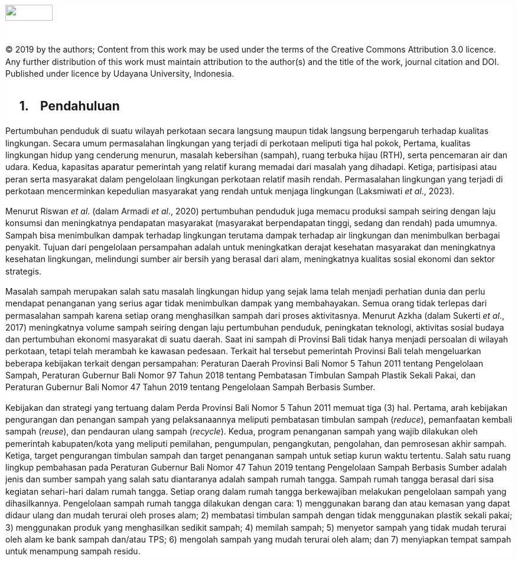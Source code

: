 <div><img src="https://jurnal.harianregional.com/media/110500-1.jpg" alt="" style="width:60pt;height:20pt;">
</div><br clear="all">
<p><span class="font0">© 2019 by the authors; Content from this work may be used under the terms of the Creative Commons Attribution 3.0 licence. Any further distribution of this work must maintain attribution to the author(s) and the title of the work, journal citation and DOI. Published under licence by Udayana University, Indonesia.</span></p>
<ul style="list-style:none;"><li>
<h2><a name="bookmark4"></a><span class="font2" style="font-weight:bold;"><a name="bookmark5"></a>1. &nbsp;&nbsp;&nbsp;Pendahuluan</span></h2></li></ul>
<p><span class="font2">Pertumbuhan penduduk di suatu wilayah perkotaan secara langsung maupun tidak langsung berpengaruh terhadap kualitas lingkungan. Secara umum permasalahan lingkungan yang terjadi di perkotaan meliputi tiga hal pokok, Pertama, kualitas lingkungan hidup yang cenderung menurun, masalah kebersihan (sampah), ruang terbuka hijau (RTH), serta pencemaran air dan udara. Kedua, kapasitas aparatur pemerintah yang relatif kurang memadai dari masalah yang dihadapi. Ketiga, partisipasi atau peran serta masyarakat dalam pengelolaan lingkungan perkotaan relatif masih rendah. Permasalahan lingkungan yang terjadi di perkotaan mencerminkan kepedulian masyarakat yang rendah untuk menjaga lingkungan (Laksmiwati </span><span class="font2" style="font-style:italic;">et al</span><span class="font2">., 2023).</span></p>
<p><span class="font2">Menurut Riswan </span><span class="font2" style="font-style:italic;">et al</span><span class="font2">. (dalam Armadi </span><span class="font2" style="font-style:italic;">et al</span><span class="font2">., 2020) pertumbuhan penduduk juga memacu produksi sampah seiring dengan laju konsumsi dan meningkatnya pendapatan masyarakat (masyarakat berpendapatan tinggi, sedang dan rendah) pada umumnya. Sampah bisa menimbulkan dampak terhadap lingkungan terutama dampak terhadap air lingkungan dan menimbulkan berbagai penyakit. Tujuan dari pengelolaan persampahan adalah untuk meningkatkan derajat kesehatan masyarakat dan meningkatnya kesehatan lingkungan, melindungi sumber air bersih yang berasal dari alam, meningkatnya kualitas sosial ekonomi dan sektor strategis.</span></p>
<p><span class="font2">Masalah sampah merupakan salah satu masalah lingkungan hidup yang sejak lama telah menjadi perhatian dunia dan perlu mendapat penanganan yang serius agar tidak menimbulkan dampak yang membahayakan. Semua orang tidak terlepas dari permasalahan sampah karena setiap orang menghasilkan sampah dari proses aktivitasnya. Menurut Azkha (dalam Sukerti </span><span class="font2" style="font-style:italic;">et al</span><span class="font2">., 2017) meningkatnya volume sampah seiring dengan laju pertumbuhan penduduk, peningkatan teknologi, aktivitas sosial budaya dan pertumbuhan ekonomi masyarakat di suatu daerah. Saat ini sampah di Provinsi Bali tidak hanya menjadi persoalan di wilayah perkotaan, tetapi telah merambah ke kawasan pedesaan. Terkait hal tersebut pemerintah Provinsi Bali telah mengeluarkan beberapa kebijakan terkait dengan persampahan: Peraturan Daerah Provinsi Bali Nomor 5 Tahun 2011 tentang Pengelolaan Sampah, Peraturan Gubernur Bali Nomor 97 Tahun 2018 tentang Pembatasan Timbulan Sampah Plastik Sekali Pakai, dan Peraturan Gubernur Bali Nomor 47 Tahun 2019 tentang Pengelolaan Sampah Berbasis Sumber.</span></p>
<p><span class="font2">Kebijakan dan strategi yang tertuang dalam Perda Provinsi Bali Nomor 5 Tahun 2011 memuat tiga (3) hal. Pertama, arah kebijakan pengurangan dan penangan sampah yang pelaksanaannya meliputi pembatasan timbulan sampah (</span><span class="font2" style="font-style:italic;">reduce</span><span class="font2">), pemanfaatan kembali sampah (</span><span class="font2" style="font-style:italic;">reuse</span><span class="font2">), dan pendauran ulang sampah (</span><span class="font2" style="font-style:italic;">recycle</span><span class="font2">). Kedua, program penanganan sampah yang wajib dilakukan oleh pemerintah kabupaten/kota yang meliputi pemilahan, pengumpulan, pengangkutan, pengolahan, dan pemrosesan akhir sampah. Ketiga, target pengurangan timbulan sampah dan target penanganan sampah untuk setiap kurun waktu tertentu. Salah satu ruang lingkup pembahasan pada Peraturan Gubernur Bali Nomor 47 Tahun 2019 tentang Pengelolaan Sampah Berbasis Sumber adalah jenis dan sumber sampah yang salah satu diantaranya adalah sampah rumah tangga. Sampah rumah tangga berasal dari sisa kegiatan sehari-hari dalam rumah tangga. Setiap orang dalam rumah tangga berkewajiban melakukan pengelolaan sampah yang dihasilkannya. Pengelolaan sampah rumah tangga dilakukan dengan cara: 1) menggunakan barang dan atau kemasan yang dapat didaur ulang dan mudah terurai oleh proses alam; 2) membatasi timbulan sampah dengan tidak menggunakan plastik sekali pakai; 3) menggunakan produk yang menghasilkan sedikit sampah; 4) memilah sampah; 5) menyetor sampah yang tidak mudah terurai oleh alam ke bank sampah dan/atau TPS; 6) mengolah sampah yang mudah terurai oleh alam; dan 7) menyiapkan tempat sampah untuk menampung sampah residu.</span></p>